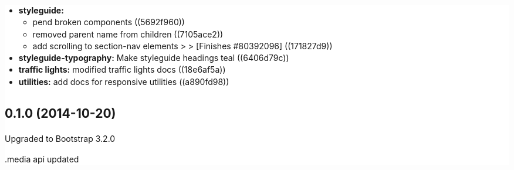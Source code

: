 * **styleguide:**
  * pend broken components ((5692f960))
  * removed parent name from children ((7105ace2))
  * add scrolling to section-nav elements > > [Finishes #80392096] ((171827d9))
* **styleguide-typography:** Make styleguide headings teal ((6406d79c))
* **traffic lights:** modified traffic lights docs ((18e6af5a))
* **utilities:** add docs for responsive utilities ((a890fd98))

<a name="0.1.0"></a>
## 0.1.0 (2014-10-20)

Upgraded to Bootstrap 3.2.0

.media api updated


